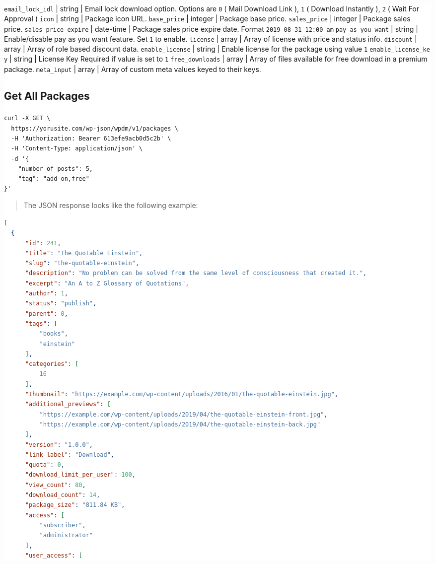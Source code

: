 `email_lock_idl` | string | Email lock download option. Options are `0` ( Mail Download Link ), `1` ( Download Instantly ), `2` ( Wait For Approval )
`icon` | string | Package icon URL.
`base_price` | integer | Package base price.
`sales_price` | integer | Package sales price.
`sales_price_expire` | date-time | Package sales price expire date. Format `2019-08-31 12:00 am`
`pay_as_you_want` | string | Enable/disable pay as you want feature. Set `1` to enable.
`license` | array | Array of license with price and status info.
`discount` | array | Array of role based discount data.
`enable_license` | string | Enable license for the package using value `1`
`enable_license_key` | string | License Key Required if value is set to `1`
`free_downloads` | array | Array of files available for free download in a premium package.
`meta_input` | array | Array of custom meta values keyed to their keys.

## Get All Packages

```shell
curl -X GET \
  https://yorusite.com/wp-json/wpdm/v1/packages \
  -H 'Authorization: Bearer 613efe9acb0d5c2b' \
  -H 'Content-Type: application/json' \
  -d '{
	"number_of_posts": 5,
	"tag": "add-on,free"
}'
```

> The JSON response looks like the following example:

```json
[
  {
      "id": 241,
      "title": "The Quotable Einstein",
      "slug": "the-quotable-einstein",
      "description": "No problem can be solved from the same level of consciousness that created it.",
      "excerpt": "An A to Z Glossary of Quotations",
      "author": 1,
      "status": "publish",
      "parent": 0,
      "tags": [
          "books",
          "einstein"
      ],
      "categories": [
          16
      ],
      "thumbnail": "https://example.com/wp-content/uploads/2016/01/the-quotable-einstein.jpg",
      "additional_previews": [
          "https://example.com/wp-content/uploads/2019/04/the-quotable-einstein-front.jpg",
          "https://example.com/wp-content/uploads/2019/04/the-quotable-einstein-back.jpg"
      ],
      "version": "1.0.0",
      "link_label": "Download",
      "quota": 0,
      "download_limit_per_user": 100,
      "view_count": 80,
      "download_count": 14,
      "package_size": "811.84 KB",
      "access": [
          "subscriber",
          "administrator"
      ],
      "user_access": [
```